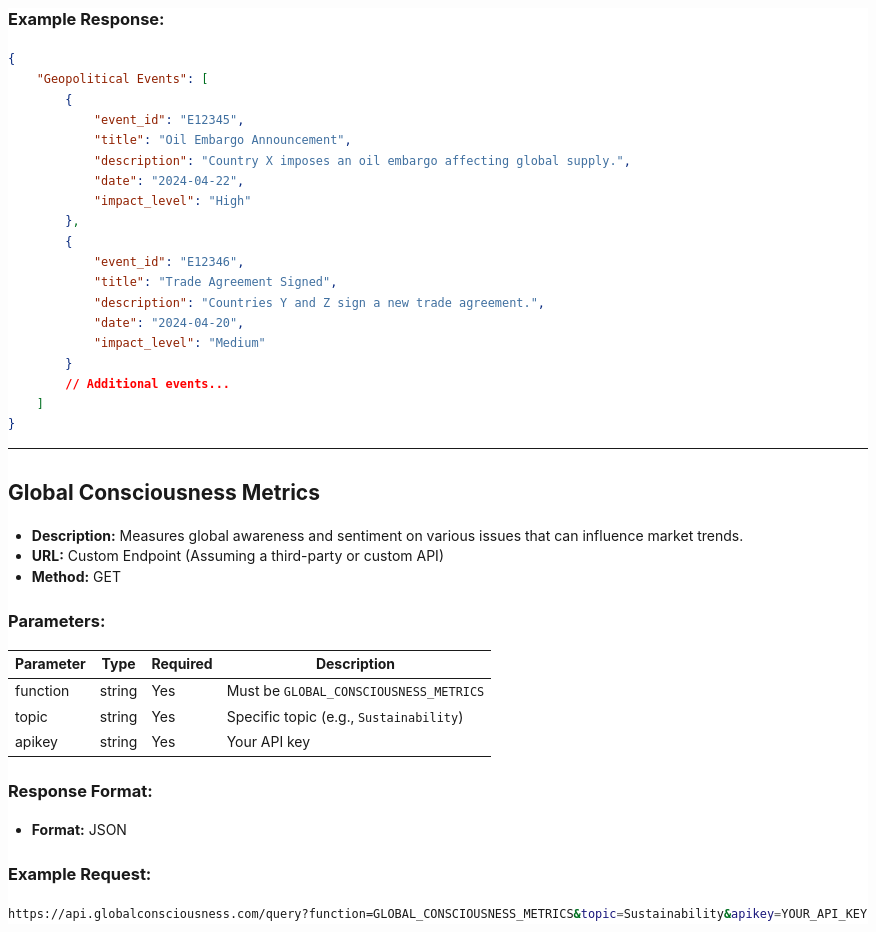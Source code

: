 ### Example Response:

```json
{
    "Geopolitical Events": [
        {
            "event_id": "E12345",
            "title": "Oil Embargo Announcement",
            "description": "Country X imposes an oil embargo affecting global supply.",
            "date": "2024-04-22",
            "impact_level": "High"
        },
        {
            "event_id": "E12346",
            "title": "Trade Agreement Signed",
            "description": "Countries Y and Z sign a new trade agreement.",
            "date": "2024-04-20",
            "impact_level": "Medium"
        }
        // Additional events...
    ]
}
```

---

## Global Consciousness Metrics

- **Description:** Measures global awareness and sentiment on various issues that can influence market trends.
- **URL:** Custom Endpoint (Assuming a third-party or custom API)
- **Method:** GET

### Parameters:

| Parameter | Type   | Required | Description                                      |
|-----------|--------|----------|--------------------------------------------------|
| function  | string | Yes      | Must be `GLOBAL_CONSCIOUSNESS_METRICS`           |
| topic     | string | Yes      | Specific topic (e.g., `Sustainability`)          |
| apikey    | string | Yes      | Your API key                                     |

### Response Format:

- **Format:** JSON

### Example Request:

```bash
https://api.globalconsciousness.com/query?function=GLOBAL_CONSCIOUSNESS_METRICS&topic=Sustainability&apikey=YOUR_API_KEY
```
